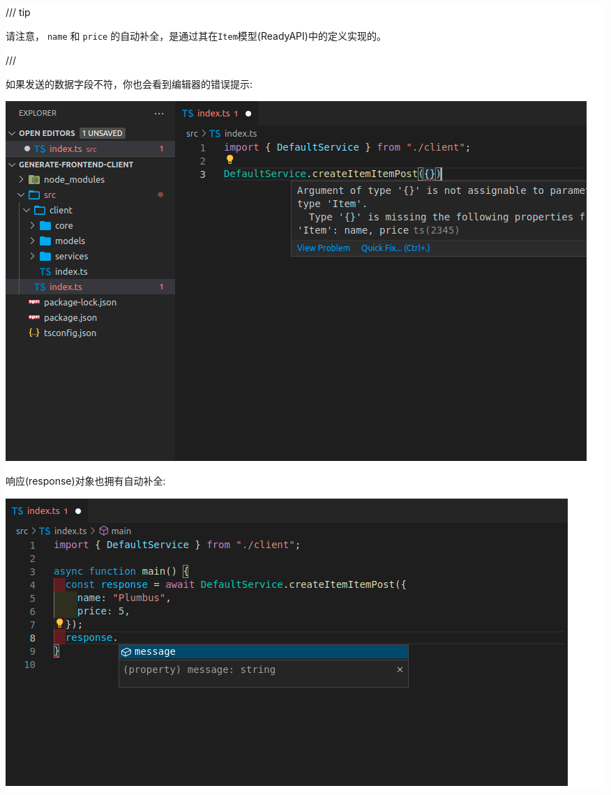 /// tip

请注意， `name` 和 `price` 的自动补全，是通过其在`Item`模型(ReadyAPI)中的定义实现的。

///

如果发送的数据字段不符，你也会看到编辑器的错误提示:

<img src="/img/tutorial/generate-clients/image04.png">

响应(response)对象也拥有自动补全:

<img src="/img/tutorial/generate-clients/image05.png">
